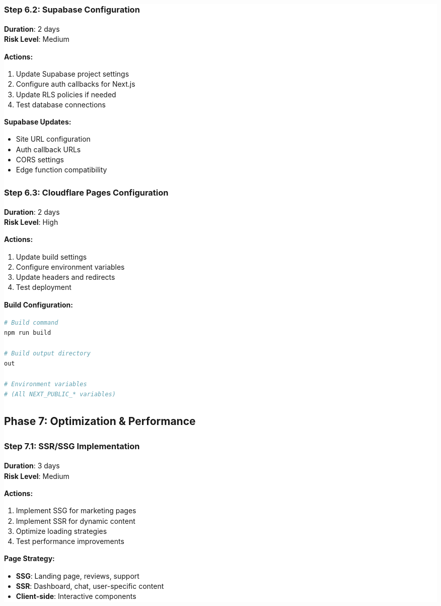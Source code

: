 ### Step 6.2: Supabase Configuration

**Duration**: 2 days  
**Risk Level**: Medium  

**Actions:**
1. Update Supabase project settings
2. Configure auth callbacks for Next.js
3. Update RLS policies if needed
4. Test database connections

**Supabase Updates:**
- Site URL configuration
- Auth callback URLs
- CORS settings
- Edge function compatibility

### Step 6.3: Cloudflare Pages Configuration

**Duration**: 2 days  
**Risk Level**: High  

**Actions:**
1. Update build settings
2. Configure environment variables
3. Update headers and redirects
4. Test deployment

**Build Configuration:**
```bash
# Build command
npm run build

# Build output directory
out

# Environment variables
# (All NEXT_PUBLIC_* variables)
```

## Phase 7: Optimization & Performance

### Step 7.1: SSR/SSG Implementation

**Duration**: 3 days  
**Risk Level**: Medium  

**Actions:**
1. Implement SSG for marketing pages
2. Implement SSR for dynamic content
3. Optimize loading strategies
4. Test performance improvements

**Page Strategy:**
- **SSG**: Landing page, reviews, support
- **SSR**: Dashboard, chat, user-specific content
- **Client-side**: Interactive components
